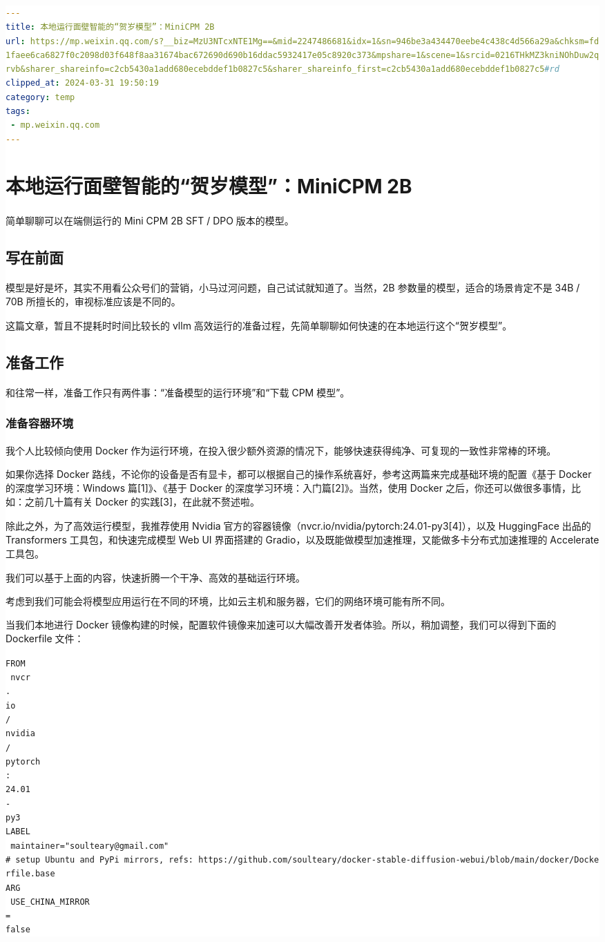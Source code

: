 ```yaml
---
title: 本地运行面壁智能的“贺岁模型”：MiniCPM 2B
url: https://mp.weixin.qq.com/s?__biz=MzU3NTcxNTE1Mg==&mid=2247486681&idx=1&sn=946be3a434470eebe4c438c4d566a29a&chksm=fd1faee6ca6827f0c2098d03f648f8aa31674bac672690d690b16ddac5932417e05c8920c373&mpshare=1&scene=1&srcid=0216THkMZ3kniNOhDuw2qrvb&sharer_shareinfo=c2cb5430a1add680ecebddef1b0827c5&sharer_shareinfo_first=c2cb5430a1add680ecebddef1b0827c5#rd
clipped_at: 2024-03-31 19:50:19
category: temp
tags: 
 - mp.weixin.qq.com
---
```



# 本地运行面壁智能的“贺岁模型”：MiniCPM 2B

简单聊聊可以在端侧运行的 Mini CPM 2B SFT / DPO 版本的模型。

## 写在前面

模型是好是坏，其实不用看公众号们的营销，小马过河问题，自己试试就知道了。当然，2B 参数量的模型，适合的场景肯定不是 34B / 70B 所擅长的，审视标准应该是不同的。

这篇文章，暂且不提耗时时间比较长的 vllm 高效运行的准备过程，先简单聊聊如何快速的在本地运行这个“贺岁模型”。

## 准备工作

和往常一样，准备工作只有两件事：“准备模型的运行环境”和“下载 CPM 模型”。

### 准备容器环境

我个人比较倾向使用 Docker 作为运行环境，在投入很少额外资源的情况下，能够快速获得纯净、可复现的一致性非常棒的环境。

如果你选择 Docker 路线，不论你的设备是否有显卡，都可以根据自己的操作系统喜好，参考这两篇来完成基础环境的配置《基于 Docker 的深度学习环境：Windows 篇\[1\]》、《基于 Docker 的深度学习环境：入门篇\[2\]》。当然，使用 Docker 之后，你还可以做很多事情，比如：之前几十篇有关 Docker 的实践\[3\]，在此就不赘述啦。

除此之外，为了高效运行模型，我推荐使用 Nvidia 官方的容器镜像（nvcr.io/nvidia/pytorch:24.01-py3\[4\]），以及 HuggingFace 出品的 Transformers 工具包，和快速完成模型 Web UI 界面搭建的 Gradio，以及既能做模型加速推理，又能做多卡分布式加速推理的 Accelerate 工具包。

我们可以基于上面的内容，快速折腾一个干净、高效的基础运行环境。

考虑到我们可能会将模型应用运行在不同的环境，比如云主机和服务器，它们的网络环境可能有所不同。

当我们本地进行 Docker 镜像构建的时候，配置软件镜像来加速可以大幅改善开发者体验。所以，稍加调整，我们可以得到下面的 Dockerfile 文件：

```plain
FROM
 nvcr
.
io
/
nvidia
/
pytorch
:
24.01
-
py3
LABEL
 maintainer="soulteary@gmail.com"
# setup Ubuntu and PyPi mirrors, refs: https://github.com/soulteary/docker-stable-diffusion-webui/blob/main/docker/Dockerfile.base
ARG
 USE_CHINA_MIRROR
=
false
```